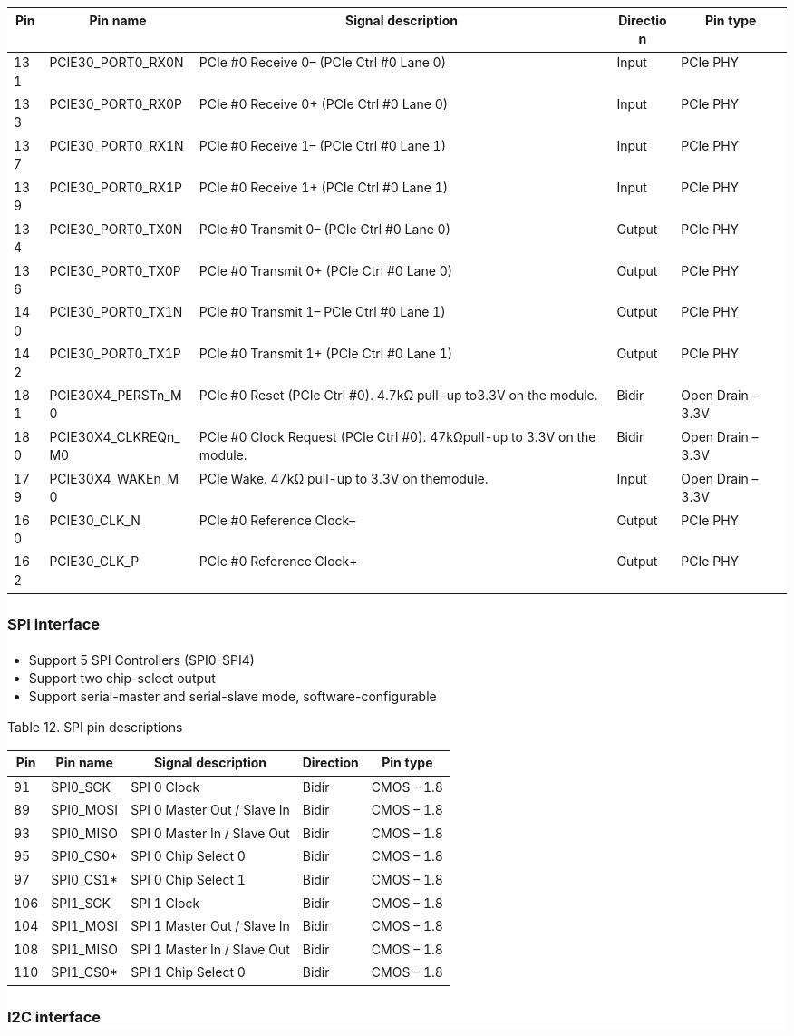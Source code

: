 |Pin 	|Pin name	    |Signal description	                                                        |Direction|	Pin type|
|---|------------|-------------------|--------------|--------------|
|131	|PCIE30_PORT0_RX0N	|PCIe #0 Receive 0– (PCIe Ctrl #0 Lane 0)	                                |Input|	PCIe PHY|
|133	|PCIE30_PORT0_RX0P	|PCIe #0 Receive 0+ (PCIe Ctrl #0 Lane 0)	                                |Input|	PCIe PHY|
|137	|PCIE30_PORT0_RX1N	|PCIe #0 Receive 1– (PCIe Ctrl #0 Lane 1)	                                |Input|	PCIe PHY|
|139	|PCIE30_PORT0_RX1P	|PCIe #0 Receive 1+ (PCIe Ctrl #0 Lane 1)	                                |Input|	PCIe PHY|
|134	|PCIE30_PORT0_TX0N	|PCIe #0 Transmit 0– (PCIe Ctrl #0 Lane 0)	                                |Output|	PCIe PHY|
|136	|PCIE30_PORT0_TX0P	|PCIe #0 Transmit 0+ (PCIe Ctrl #0 Lane 0)	                                |Output|	PCIe PHY|
|140	|PCIE30_PORT0_TX1N	|PCIe #0 Transmit 1– PCIe Ctrl #0 Lane 1)	                                |Output|	PCIe PHY|
|142	|PCIE30_PORT0_TX1P	|PCIe #0 Transmit 1+ (PCIe Ctrl #0 Lane 1)	                                |Output|	PCIe PHY|
|181	|PCIE30X4_PERSTn_M0    |PCIe #0 Reset (PCIe Ctrl #0). 4.7kΩ pull-up to3.3V on the module.	        |Bidir|	Open Drain – 3.3V|
|180	|PCIE30X4_CLKREQn_M0	|PCIe #0 Clock Request (PCIe Ctrl #0). 47kΩpull-up to 3.3V on the module.	|Bidir|	Open Drain – 3.3V|
|179	|PCIE30X4_WAKEn_M0    |PCIe Wake. 47kΩ pull-up to 3.3V on themodule.	                            |Input|	Open Drain – 3.3V|
|160	|PCIE30_CLK_N	|PCIe #0 Reference Clock–	                                                |Output|	PCIe PHY|
|162	|PCIE30_CLK_P	|PCIe #0 Reference Clock+	                                                |Output|	PCIe PHY|

### SPI interface

* Support 5 SPI Controllers (SPI0-SPI4)
* Support two chip-select output
* Support serial-master and serial-slave mode, software-configurable
  
Table 12. SPI pin descriptions

|Pin|	Pin name	|Signal description	            |Direction|Pin type|
|---|------------|-------------------|--------------|--------------|
|91|	SPI0_SCK	|SPI 0 Clock	                |Bidir	|CMOS – 1.8|
|89|	SPI0_MOSI	|SPI 0 Master Out / Slave In    |Bidir	|CMOS – 1.8|
|93|	SPI0_MISO	|SPI 0 Master In / Slave Out    |Bidir	|CMOS – 1.8|
|95|	SPI0_CS0*	|SPI 0 Chip Select 0	        |Bidir	|CMOS – 1.8|
|97|	SPI0_CS1*	|SPI 0 Chip Select 1	        |Bidir	|CMOS – 1.8|
|106|	SPI1_SCK	|SPI 1 Clock	                |Bidir	|CMOS – 1.8|
|104|	SPI1_MOSI	|SPI 1 Master Out / Slave In	|Bidir	|CMOS – 1.8|
|108|	SPI1_MISO	|SPI 1 Master In / Slave Out	|Bidir	|CMOS – 1.8|
|110|	SPI1_CS0*	|SPI 1 Chip Select 0	        |Bidir	|CMOS – 1.8|

### I2C interface
